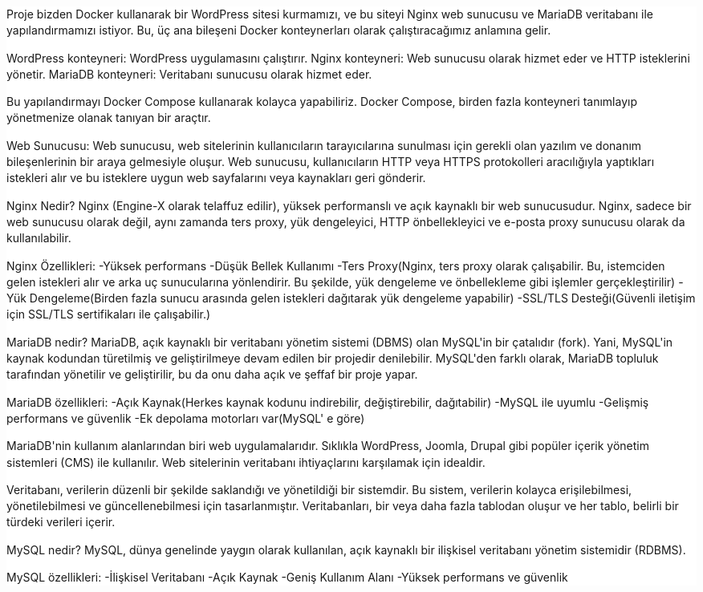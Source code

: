 Proje bizden Docker kullanarak bir WordPress sitesi kurmamızı, ve bu siteyi Nginx web sunucusu ve MariaDB veritabanı ile yapılandırmamızı istiyor. Bu, üç ana bileşeni Docker konteynerları olarak çalıştıracağımız anlamına gelir.

WordPress konteyneri: WordPress uygulamasını çalıştırır.
Nginx konteyneri: Web sunucusu olarak hizmet eder ve HTTP isteklerini yönetir.
MariaDB konteyneri: Veritabanı sunucusu olarak hizmet eder.

Bu yapılandırmayı Docker Compose kullanarak kolayca yapabiliriz. Docker Compose, birden fazla konteyneri tanımlayıp yönetmenize olanak tanıyan bir araçtır.

Web Sunucusu:
Web sunucusu, web sitelerinin kullanıcıların tarayıcılarına sunulması için gerekli olan yazılım ve donanım bileşenlerinin bir araya gelmesiyle oluşur. Web sunucusu, kullanıcıların HTTP veya HTTPS protokolleri aracılığıyla yaptıkları istekleri alır ve bu isteklere uygun web sayfalarını veya kaynakları geri gönderir.

Nginx Nedir?
Nginx (Engine-X olarak telaffuz edilir), yüksek performanslı ve açık kaynaklı bir web sunucusudur. Nginx, sadece bir web sunucusu olarak değil, aynı zamanda ters proxy, yük dengeleyici, HTTP önbellekleyici ve e-posta proxy sunucusu olarak da kullanılabilir.

Nginx Özellikleri:
-Yüksek performans
-Düşük Bellek Kullanımı
-Ters Proxy(Nginx, ters proxy olarak çalışabilir. Bu, istemciden gelen istekleri alır ve arka uç sunucularına yönlendirir. Bu şekilde, yük dengeleme ve önbellekleme gibi işlemler gerçekleştirilir)
-Yük Dengeleme(Birden fazla sunucu arasında gelen istekleri dağıtarak yük dengeleme yapabilir)
-SSL/TLS Desteği(Güvenli iletişim için SSL/TLS sertifikaları ile çalışabilir.)

MariaDB nedir?
MariaDB, açık kaynaklı bir veritabanı yönetim sistemi (DBMS) olan MySQL'in bir çatalıdır (fork). Yani, MySQL'in kaynak kodundan türetilmiş ve geliştirilmeye devam edilen bir projedir denilebilir. MySQL'den farklı olarak, MariaDB topluluk tarafından yönetilir ve geliştirilir, bu da onu daha açık ve şeffaf bir proje yapar.

MariaDB özellikleri:
-Açık Kaynak(Herkes kaynak kodunu indirebilir, değiştirebilir, dağıtabilir)
-MySQL ile uyumlu
-Gelişmiş performans ve güvenlik
-Ek depolama motorları var(MySQL' e göre)

MariaDB'nin kullanım alanlarından biri web uygulamalarıdır. Sıklıkla WordPress, Joomla, Drupal gibi popüler içerik yönetim sistemleri (CMS) ile kullanılır. Web sitelerinin veritabanı ihtiyaçlarını karşılamak için idealdir.

Veritabanı, verilerin düzenli bir şekilde saklandığı ve yönetildiği bir sistemdir. Bu sistem, verilerin kolayca erişilebilmesi, yönetilebilmesi ve güncellenebilmesi için tasarlanmıştır. Veritabanları, bir veya daha fazla tablodan oluşur ve her tablo, belirli bir türdeki verileri içerir.

MySQL nedir?
MySQL, dünya genelinde yaygın olarak kullanılan, açık kaynaklı bir ilişkisel veritabanı yönetim sistemidir (RDBMS).

MySQL özellikleri:
-İlişkisel Veritabanı
-Açık Kaynak
-Geniş Kullanım Alanı
-Yüksek performans ve güvenlik
